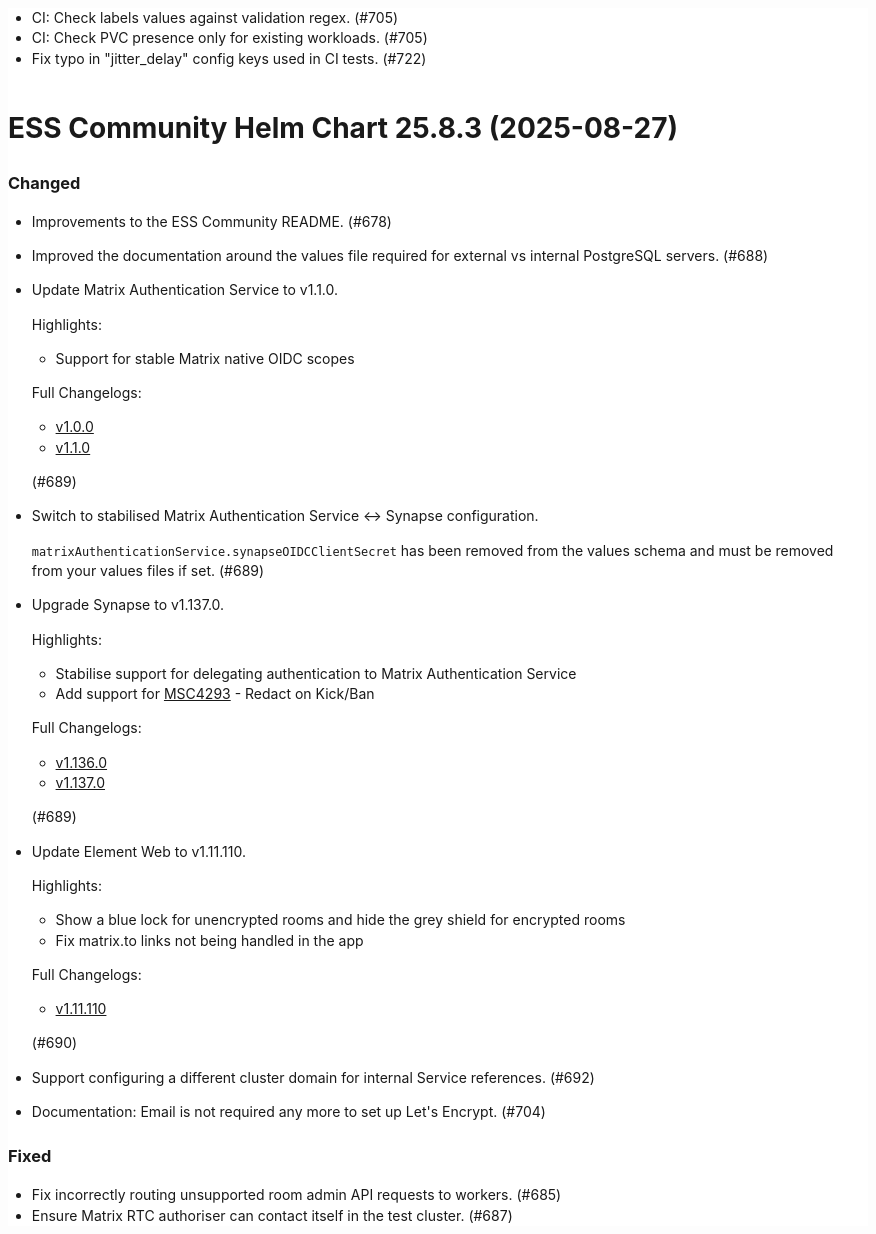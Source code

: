 - CI: Check labels values against validation regex. (#705)
- CI: Check PVC presence only for existing workloads. (#705)
- Fix typo in "jitter_delay" config keys used in CI tests. (#722)


# ESS Community Helm Chart 25.8.3 (2025-08-27)

### Changed

- Improvements to the ESS Community README. (#678)
- Improved the documentation around the values file required for external vs internal PostgreSQL servers. (#688)
- Update Matrix Authentication Service to v1.1.0.

  Highlights:

  * Support for stable Matrix native OIDC scopes

  Full Changelogs:
  * [v1.0.0](https://github.com/element-hq/matrix-authentication-service/releases/tag/v1.0.0)
  * [v1.1.0](https://github.com/element-hq/matrix-authentication-service/releases/tag/v1.1.0)

  (#689)
- Switch to stabilised Matrix Authentication Service <-> Synapse configuration.

  `matrixAuthenticationService.synapseOIDCClientSecret` has been removed from the values
  schema and must be removed from your values files if set. (#689)
- Upgrade Synapse to v1.137.0.

  Highlights:
  * Stabilise support for delegating authentication to Matrix Authentication Service
  * Add support for [MSC4293](https://github.com/matrix-org/matrix-spec-proposals/pull/4293) - Redact on Kick/Ban

  Full Changelogs:
  * [v1.136.0](https://github.com/element-hq/synapse/releases/tag/v1.136.0)
  * [v1.137.0](https://github.com/element-hq/synapse/releases/tag/v1.137.0)

  (#689)
- Update Element Web to v1.11.110.

  Highlights:

  * Show a blue lock for unencrypted rooms and hide the grey shield for encrypted rooms
  * Fix matrix.to links not being handled in the app

  Full Changelogs:
  * [v1.11.110](https://github.com/element-hq/element-web/releases/tag/v1.11.110)

  (#690)
- Support configuring a different cluster domain for internal Service references. (#692)
- Documentation: Email is not required any more to set up Let's Encrypt. (#704)

### Fixed

- Fix incorrectly routing unsupported room admin API requests to workers. (#685)
- Ensure Matrix RTC authoriser can contact itself in the test cluster. (#687)
